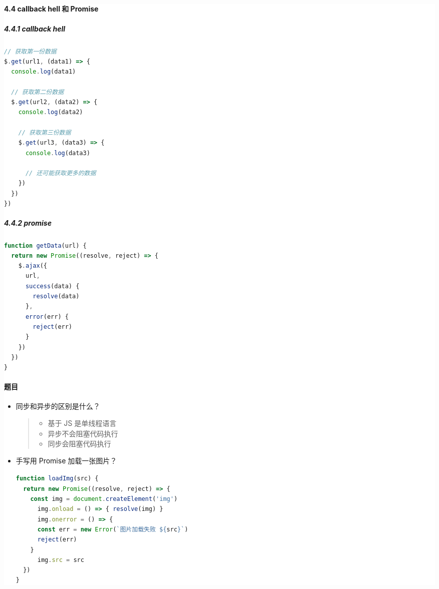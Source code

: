 #### 4.4 callback hell 和 Promise

##### 4.4.1 callback hell

```javascript
// 获取第一份数据
$.get(url1, (data1) => {
  console.log(data1)
  
  // 获取第二份数据
  $.get(url2, (data2) => {
    console.log(data2)
    
    // 获取第三份数据
    $.get(url3, (data3) => {
      console.log(data3)
      
      // 还可能获取更多的数据
    })
  })
})
```

##### 4.4.2 promise

```javascript
function getData(url) {
  return new Promise((resolve, reject) => {
    $.ajax({
      url,
      success(data) {
        resolve(data)
      },
      error(err) {
        reject(err)
      }
    })
  })
}
```

#### 题目

* 同步和异步的区别是什么？

  >* 基于 JS 是单线程语言
  >* 异步不会阻塞代码执行
  >* 同步会阻塞代码执行

* 手写用 Promise 加载一张图片？

  ```javascript
  function loadImg(src) {
    return new Promise((resolve, reject) => {
      const img = document.createElement('img')
     	img.onload = () => { resolve(img) }
     	img.onerror = () => {
        const err = new Error(`图片加载失败 ${src}`)
       	reject(err)
      }
     	img.src = src
    })
  }
  ```
